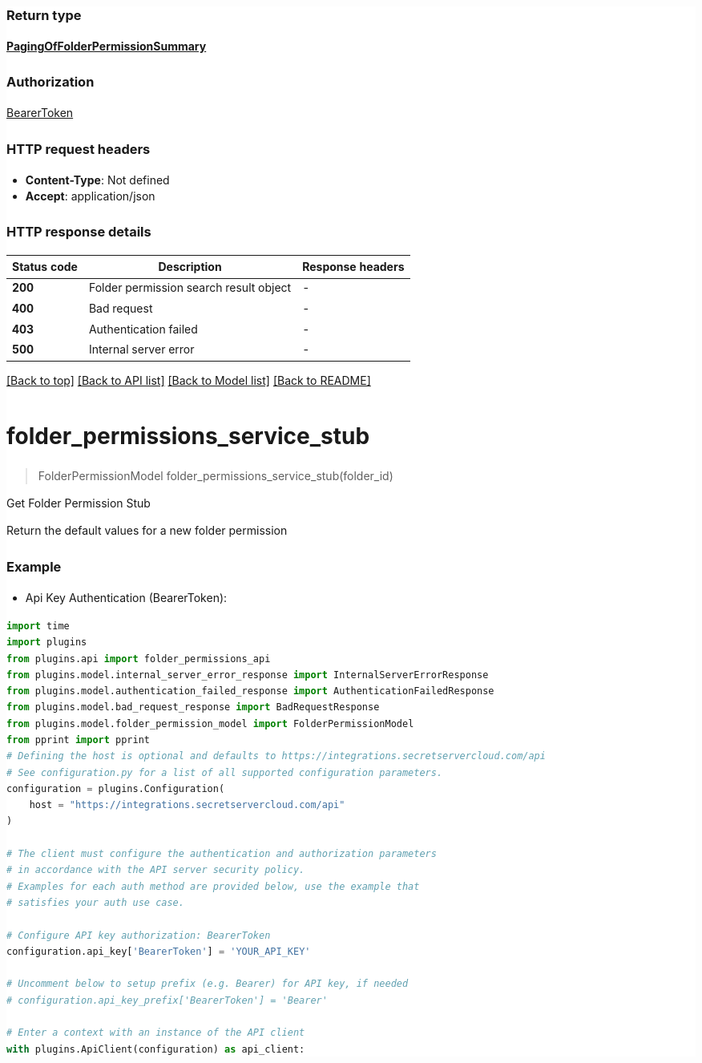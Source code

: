 ### Return type

[**PagingOfFolderPermissionSummary**](PagingOfFolderPermissionSummary.md)

### Authorization

[BearerToken](../README.md#BearerToken)

### HTTP request headers

 - **Content-Type**: Not defined
 - **Accept**: application/json


### HTTP response details

| Status code | Description | Response headers |
|-------------|-------------|------------------|
**200** | Folder permission search result object |  -  |
**400** | Bad request |  -  |
**403** | Authentication failed |  -  |
**500** | Internal server error |  -  |

[[Back to top]](#) [[Back to API list]](../README.md#documentation-for-api-endpoints) [[Back to Model list]](../README.md#documentation-for-models) [[Back to README]](../README.md)

# **folder_permissions_service_stub**
> FolderPermissionModel folder_permissions_service_stub(folder_id)

Get Folder Permission Stub

Return the default values for a new folder permission

### Example

* Api Key Authentication (BearerToken):

```python
import time
import plugins
from plugins.api import folder_permissions_api
from plugins.model.internal_server_error_response import InternalServerErrorResponse
from plugins.model.authentication_failed_response import AuthenticationFailedResponse
from plugins.model.bad_request_response import BadRequestResponse
from plugins.model.folder_permission_model import FolderPermissionModel
from pprint import pprint
# Defining the host is optional and defaults to https://integrations.secretservercloud.com/api
# See configuration.py for a list of all supported configuration parameters.
configuration = plugins.Configuration(
    host = "https://integrations.secretservercloud.com/api"
)

# The client must configure the authentication and authorization parameters
# in accordance with the API server security policy.
# Examples for each auth method are provided below, use the example that
# satisfies your auth use case.

# Configure API key authorization: BearerToken
configuration.api_key['BearerToken'] = 'YOUR_API_KEY'

# Uncomment below to setup prefix (e.g. Bearer) for API key, if needed
# configuration.api_key_prefix['BearerToken'] = 'Bearer'

# Enter a context with an instance of the API client
with plugins.ApiClient(configuration) as api_client:
```